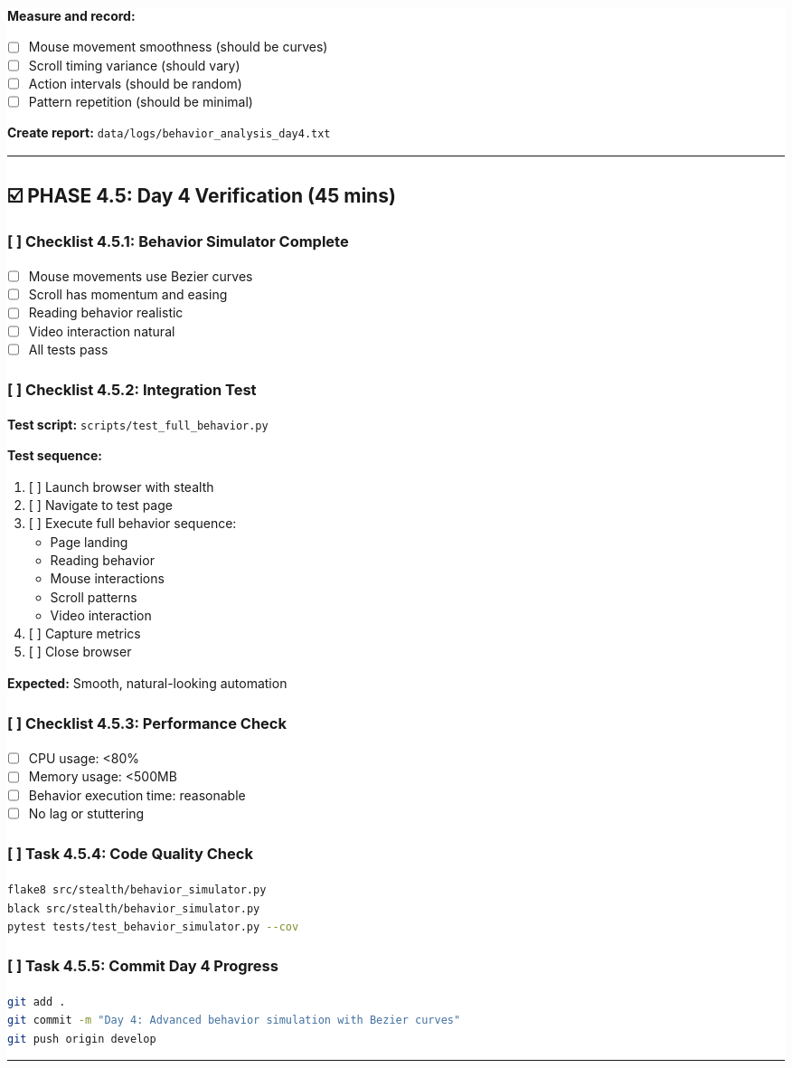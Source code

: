 **Measure and record:**
- [ ] Mouse movement smoothness (should be curves)
- [ ] Scroll timing variance (should vary)
- [ ] Action intervals (should be random)
- [ ] Pattern repetition (should be minimal)

**Create report:** `data/logs/behavior_analysis_day4.txt`

---

## ☑️ PHASE 4.5: Day 4 Verification (45 mins)

### [ ] Checklist 4.5.1: Behavior Simulator Complete
- [ ] Mouse movements use Bezier curves
- [ ] Scroll has momentum and easing
- [ ] Reading behavior realistic
- [ ] Video interaction natural
- [ ] All tests pass

### [ ] Checklist 4.5.2: Integration Test

**Test script:** `scripts/test_full_behavior.py`

**Test sequence:**
1. [ ] Launch browser with stealth
2. [ ] Navigate to test page
3. [ ] Execute full behavior sequence:
   - Page landing
   - Reading behavior
   - Mouse interactions
   - Scroll patterns
   - Video interaction
4. [ ] Capture metrics
5. [ ] Close browser

**Expected:** Smooth, natural-looking automation

### [ ] Checklist 4.5.3: Performance Check
- [ ] CPU usage: <80%
- [ ] Memory usage: <500MB
- [ ] Behavior execution time: reasonable
- [ ] No lag or stuttering

### [ ] Task 4.5.4: Code Quality Check
```bash
flake8 src/stealth/behavior_simulator.py
black src/stealth/behavior_simulator.py
pytest tests/test_behavior_simulator.py --cov
```

### [ ] Task 4.5.5: Commit Day 4 Progress
```bash
git add .
git commit -m "Day 4: Advanced behavior simulation with Bezier curves"
git push origin develop
```

---